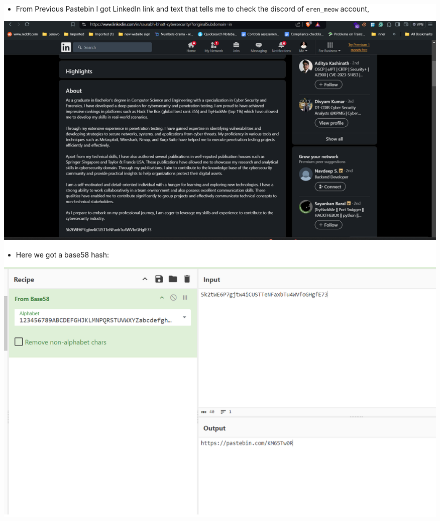 - From Previous Pastebin I got LinkedIn link and text that tells me to check the discord of `eren_meow` account,

![image.png](images/image%203.png)

- Here we got a base58 hash:

![image.png](images/image%204.png)
